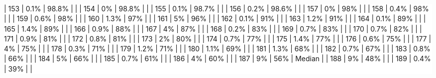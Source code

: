 | 153 | 0.1% | 98.8% |  |
| 154 | 0% | 98.8% |  |
| 155 | 0.1% | 98.7% |  |
| 156 | 0.2% | 98.6% |  |
| 157 | 0% | 98% |  |
| 158 | 0.4% | 98% |  |
| 159 | 0.6% | 98% |  |
| 160 | 1.3% | 97% |  |
| 161 | 5% | 96% |  |
| 162 | 0.1% | 91% |  |
| 163 | 1.2% | 91% |  |
| 164 | 0.1% | 89% |  |
| 165 | 1.4% | 89% |  |
| 166 | 0.9% | 88% |  |
| 167 | 4% | 87% |  |
| 168 | 0.2% | 83% |  |
| 169 | 0.7% | 83% |  |
| 170 | 0.7% | 82% |  |
| 171 | 0.9% | 81% |  |
| 172 | 0.8% | 81% |  |
| 173 | 2% | 80% |  |
| 174 | 0.7% | 77% |  |
| 175 | 1.4% | 77% |  |
| 176 | 0.6% | 75% |  |
| 177 | 4% | 75% |  |
| 178 | 0.3% | 71% |  |
| 179 | 1.2% | 71% |  |
| 180 | 1.1% | 69% |  |
| 181 | 1.3% | 68% |  |
| 182 | 0.7% | 67% |  |
| 183 | 0.8% | 66% |  |
| 184 | 5% | 66% |  |
| 185 | 0.7% | 61% |  |
| 186 | 4% | 60% |  |
| 187 | 9% | 56% | Median |
| 188 | 9% | 48% |  |
| 189 | 0.4% | 39% |  |